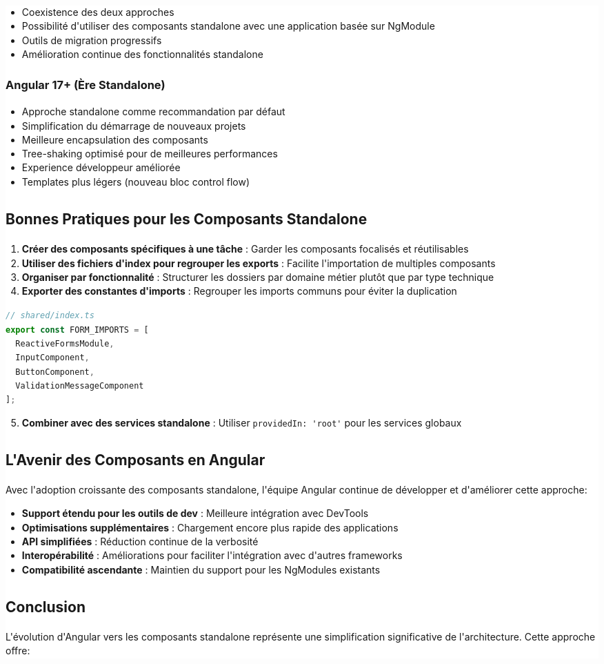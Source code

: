 - Coexistence des deux approches
- Possibilité d'utiliser des composants standalone avec une application basée sur NgModule
- Outils de migration progressifs
- Amélioration continue des fonctionnalités standalone

### Angular 17+ (Ère Standalone)

- Approche standalone comme recommandation par défaut
- Simplification du démarrage de nouveaux projets
- Meilleure encapsulation des composants
- Tree-shaking optimisé pour de meilleures performances
- Experience développeur améliorée
- Templates plus légers (nouveau bloc control flow)

## Bonnes Pratiques pour les Composants Standalone

1. **Créer des composants spécifiques à une tâche** : Garder les composants focalisés et réutilisables
2. **Utiliser des fichiers d'index pour regrouper les exports** : Facilite l'importation de multiples composants
3. **Organiser par fonctionnalité** : Structurer les dossiers par domaine métier plutôt que par type technique
4. **Exporter des constantes d'imports** : Regrouper les imports communs pour éviter la duplication

```typescript
// shared/index.ts
export const FORM_IMPORTS = [
  ReactiveFormsModule,
  InputComponent,
  ButtonComponent,
  ValidationMessageComponent
];
```

5. **Combiner avec des services standalone** : Utiliser `providedIn: 'root'` pour les services globaux

## L'Avenir des Composants en Angular

Avec l'adoption croissante des composants standalone, l'équipe Angular continue de développer et d'améliorer cette approche:

- **Support étendu pour les outils de dev** : Meilleure intégration avec DevTools
- **Optimisations supplémentaires** : Chargement encore plus rapide des applications
- **API simplifiées** : Réduction continue de la verbosité
- **Interopérabilité** : Améliorations pour faciliter l'intégration avec d'autres frameworks
- **Compatibilité ascendante** : Maintien du support pour les NgModules existants

## Conclusion

L'évolution d'Angular vers les composants standalone représente une simplification significative de l'architecture. Cette approche offre:
